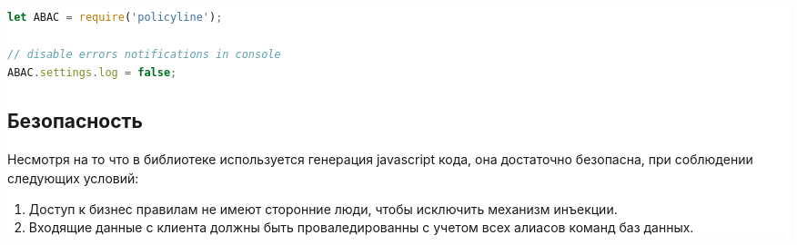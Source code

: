 ```js
let ABAC = require('policyline');

// disable errors notifications in console
ABAC.settings.log = false;
```


## Безопасность

Несмотря на то что в библиотеке используется генерация javascript кода, она достаточно безопасна, при соблюдении следующих условий:

1. Доступ к бизнес правилам не имеют сторонние люди, чтобы исключить механизм инъекции.
2. Входящие данные с клиента должны быть проваледированны с учетом всех алиасов команд баз данных.